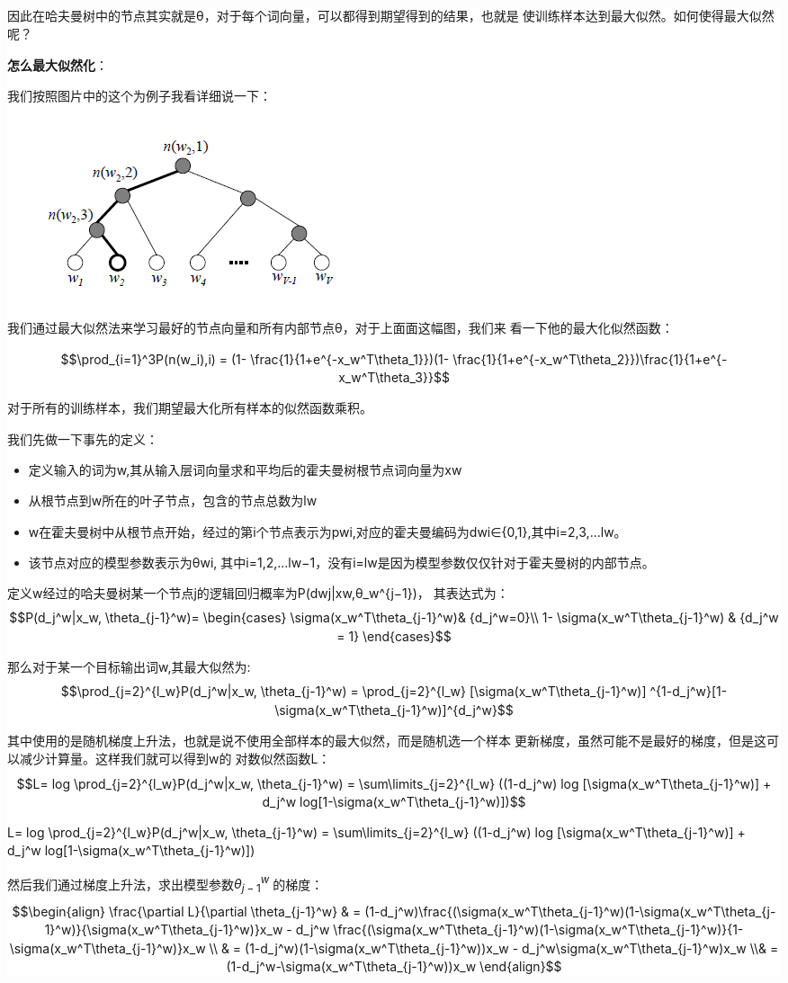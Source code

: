 因此在哈夫曼树中的节点其实就是θ，对于每个词向量，可以都得到期望得到的结果，也就是
使训练样本达到最大似然。如何使得最大似然呢？

**怎么最大似然化**：

我们按照图片中的这个为例子我看详细说一下：

![](./image/p2.png)

我们通过最大似然法来学习最好的节点向量和所有内部节点θ，对于上面面这幅图，我们来
看一下他的最大化似然函数：

$$\prod_{i=1}^3P(n(w_i),i) = (1- \frac{1}{1+e^{-x_w^T\theta_1}})(1- \frac{1}{1+e^{-x_w^T\theta_2}})\frac{1}{1+e^{-x_w^T\theta_3}}$$

对于所有的训练样本，我们期望最大化所有样本的似然函数乘积。

我们先做一下事先的定义：

- 定义输入的词为w,其从输入层词向量求和平均后的霍夫曼树根节点词向量为xw

- 从根节点到w所在的叶子节点，包含的节点总数为lw

- w在霍夫曼树中从根节点开始，经过的第i个节点表示为pwi,对应的霍夫曼编码为dwi∈{0,1},其中i=2,3,...lw。

- 该节点对应的模型参数表示为θwi, 其中i=1,2,...lw−1，没有i=lw是因为模型参数仅仅针对于霍夫曼树的内部节点。


定义w经过的哈夫曼树某一个节点j的逻辑回归概率为P(dwj|xw,θ_w^{j−1})，
其表达式为：
$$P(d_j^w|x_w, \theta_{j-1}^w)= \begin{cases}  \sigma(x_w^T\theta_{j-1}^w)& {d_j^w=0}\\ 1-  \sigma(x_w^T\theta_{j-1}^w) & {d_j^w = 1} \end{cases}$$

那么对于某一个目标输出词w,其最大似然为:
$$\prod_{j=2}^{l_w}P(d_j^w|x_w, \theta_{j-1}^w) = \prod_{j=2}^{l_w} [\sigma(x_w^T\theta_{j-1}^w)] ^{1-d_j^w}[1-\sigma(x_w^T\theta_{j-1}^w)]^{d_j^w}$$

其中使用的是随机梯度上升法，也就是说不使用全部样本的最大似然，而是随机选一个样本
更新梯度，虽然可能不是最好的梯度，但是这可以减少计算量。这样我们就可以得到w的
对数似然函数L：
$$L= log \prod_{j=2}^{l_w}P(d_j^w|x_w, \theta_{j-1}^w) = \sum\limits_{j=2}^{l_w} ((1-d_j^w) log [\sigma(x_w^T\theta_{j-1}^w)]  + d_j^w log[1-\sigma(x_w^T\theta_{j-1}^w)])$$

L= log \prod_{j=2}^{l_w}P(d_j^w|x_w, \theta_{j-1}^w) = \sum\limits_{j=2}^{l_w} ((1-d_j^w) log [\sigma(x_w^T\theta_{j-1}^w)]  + d_j^w log[1-\sigma(x_w^T\theta_{j-1}^w)])

然后我们通过梯度上升法，求出模型参数$θ^w_{j-1}$ 的梯度：
$$\begin{align} \frac{\partial L}{\partial \theta_{j-1}^w} & = (1-d_j^w)\frac{(\sigma(x_w^T\theta_{j-1}^w)(1-\sigma(x_w^T\theta_{j-1}^w)}{\sigma(x_w^T\theta_{j-1}^w)}x_w - d_j^w \frac{(\sigma(x_w^T\theta_{j-1}^w)(1-\sigma(x_w^T\theta_{j-1}^w)}{1- \sigma(x_w^T\theta_{j-1}^w)}x_w  \\ & =  (1-d_j^w)(1-\sigma(x_w^T\theta_{j-1}^w))x_w -  d_j^w\sigma(x_w^T\theta_{j-1}^w)x_w \\& = (1-d_j^w-\sigma(x_w^T\theta_{j-1}^w))x_w \end{align}$$

